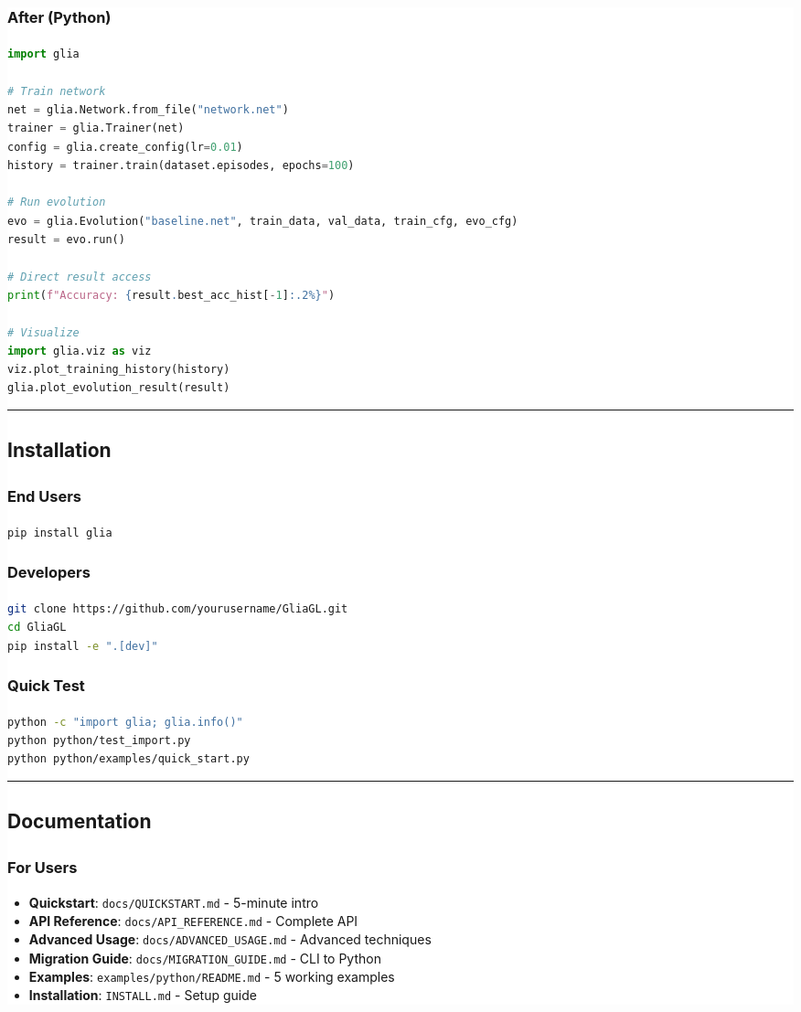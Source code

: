 ### After (Python)
```python
import glia

# Train network
net = glia.Network.from_file("network.net")
trainer = glia.Trainer(net)
config = glia.create_config(lr=0.01)
history = trainer.train(dataset.episodes, epochs=100)

# Run evolution
evo = glia.Evolution("baseline.net", train_data, val_data, train_cfg, evo_cfg)
result = evo.run()

# Direct result access
print(f"Accuracy: {result.best_acc_hist[-1]:.2%}")

# Visualize
import glia.viz as viz
viz.plot_training_history(history)
glia.plot_evolution_result(result)
```

---

## Installation

### End Users
```bash
pip install glia
```

### Developers
```bash
git clone https://github.com/yourusername/GliaGL.git
cd GliaGL
pip install -e ".[dev]"
```

### Quick Test
```bash
python -c "import glia; glia.info()"
python python/test_import.py
python python/examples/quick_start.py
```

---

## Documentation

### For Users
- **Quickstart**: `docs/QUICKSTART.md` - 5-minute intro
- **API Reference**: `docs/API_REFERENCE.md` - Complete API
- **Advanced Usage**: `docs/ADVANCED_USAGE.md` - Advanced techniques
- **Migration Guide**: `docs/MIGRATION_GUIDE.md` - CLI to Python
- **Examples**: `examples/python/README.md` - 5 working examples
- **Installation**: `INSTALL.md` - Setup guide
